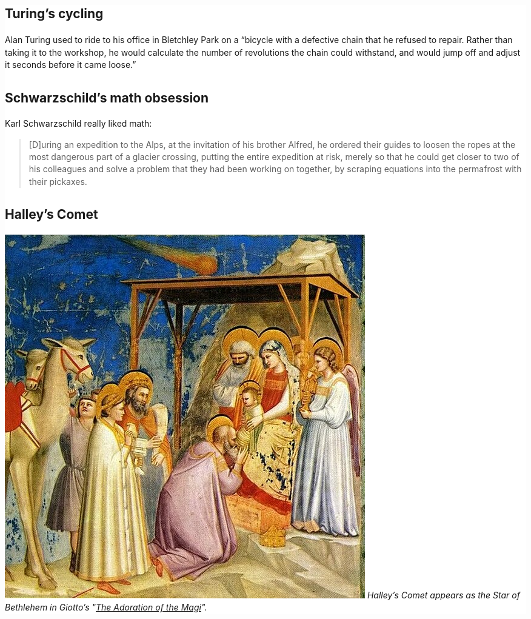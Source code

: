 ## Turing’s cycling

Alan Turing used to ride to his office in Bletchley Park on a “bicycle with a defective chain that he refused to repair. Rather than taking it to the workshop, he would calculate the number of revolutions the chain could withstand, and would jump off and adjust it seconds before it came loose.”

## Schwarzschild’s math obsession

Karl Schwarzschild really liked math:

> \[D\]uring an expedition to the Alps, at the invitation of his brother Alfred, he ordered their guides to loosen the ropes at the most dangerous part of a glacier crossing, putting the entire expedition at risk, merely so that he could get closer to two of his colleagues and solve a problem that they had been working on together, by scraping equations into the permafrost with their pickaxes.

## Halley’s Comet

![](/assets/images/star-of-bethlehem-halleys-comet.jpg)
*Halley’s Comet appears as the Star of Bethlehem in Giotto’s "[The Adoration of the Magi](https://www.thehistoryofart.org/giotto/adoration-of-the-magi/)".*
